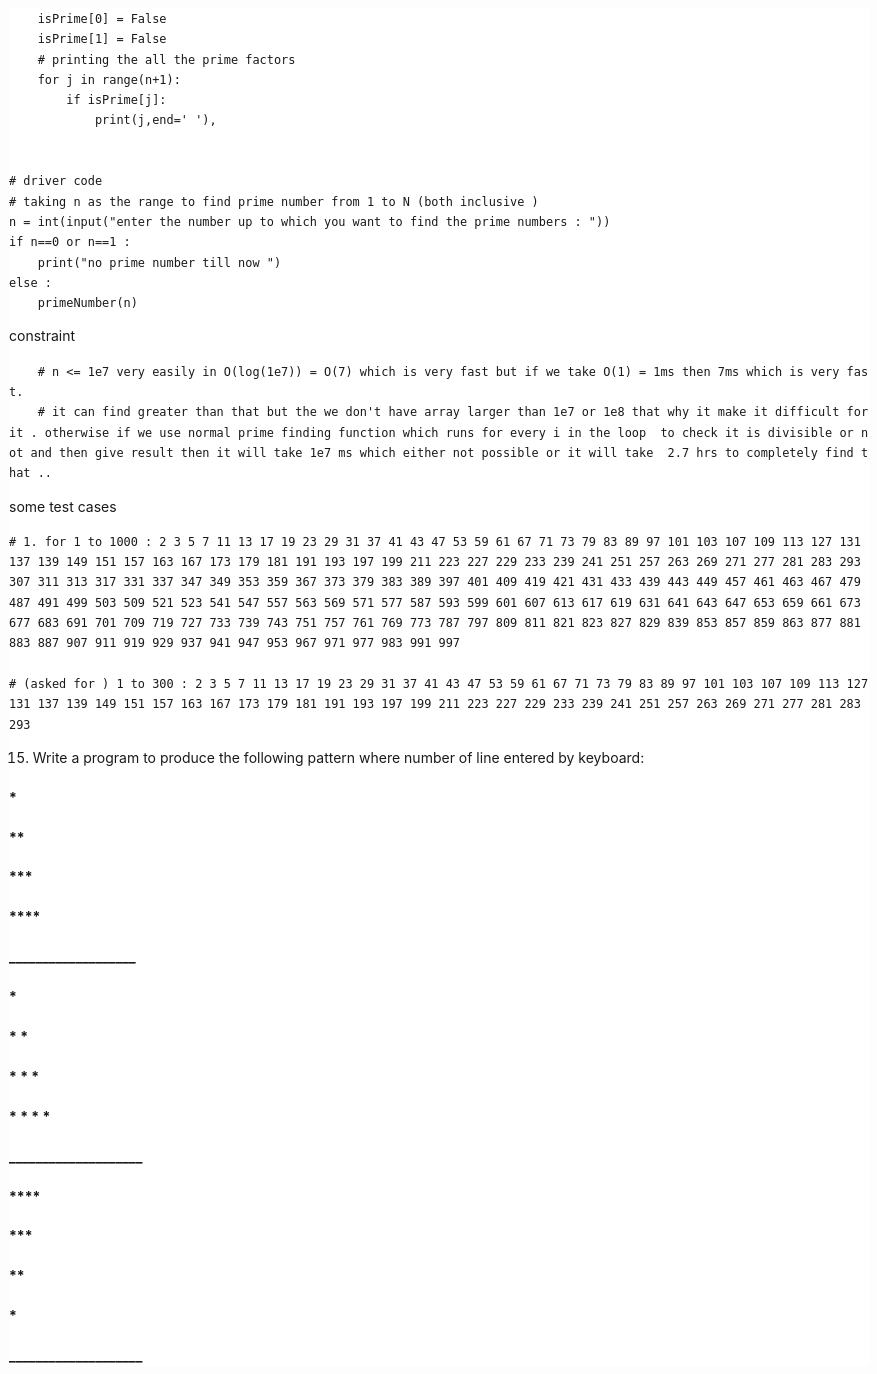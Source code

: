```
    isPrime[0] = False
    isPrime[1] = False
    # printing the all the prime factors 
    for j in range(n+1): 
        if isPrime[j]: 
            print(j,end=' '),


# driver code 
# taking n as the range to find prime number from 1 to N (both inclusive )
n = int(input("enter the number up to which you want to find the prime numbers : "))
if n==0 or n==1 : 
    print("no prime number till now ")
else : 
    primeNumber(n)
```

constraint 
```
    # n <= 1e7 very easily in O(log(1e7)) = O(7) which is very fast but if we take O(1) = 1ms then 7ms which is very fast.
    # it can find greater than that but the we don't have array larger than 1e7 or 1e8 that why it make it difficult for it . otherwise if we use normal prime finding function which runs for every i in the loop  to check it is divisible or not and then give result then it will take 1e7 ms which either not possible or it will take  2.7 hrs to completely find that .. 
```

some test cases 
```
# 1. for 1 to 1000 : 2 3 5 7 11 13 17 19 23 29 31 37 41 43 47 53 59 61 67 71 73 79 83 89 97 101 103 107 109 113 127 131 137 139 149 151 157 163 167 173 179 181 191 193 197 199 211 223 227 229 233 239 241 251 257 263 269 271 277 281 283 293 307 311 313 317 331 337 347 349 353 359 367 373 379 383 389 397 401 409 419 421 431 433 439 443 449 457 461 463 467 479 487 491 499 503 509 521 523 541 547 557 563 569 571 577 587 593 599 601 607 613 617 619 631 641 643 647 653 659 661 673 677 683 691 701 709 719 727 733 739 743 751 757 761 769 773 787 797 809 811 821 823 827 829 839 853 857 859 863 877 881 883 887 907 911 919 929 937 941 947 953 967 971 977 983 991 997

# (asked for ) 1 to 300 : 2 3 5 7 11 13 17 19 23 29 31 37 41 43 47 53 59 61 67 71 73 79 83 89 97 101 103 107 109 113 127 131 137 139 149 151 157 163 167 173 179 181 191 193 197 199 211 223 227 229 233 239 241 251 257 263 269 271 277 281 283 293 
```


15. Write a program to produce the following pattern where number of line entered by keyboard:

#### *
#### **
#### ***
#### ****
#### ___________________
####    *
####   * *
####  * * *
#### * * * *
#### ____________________ 
#### ****
#### ***
#### **
#### *
#### ____________________